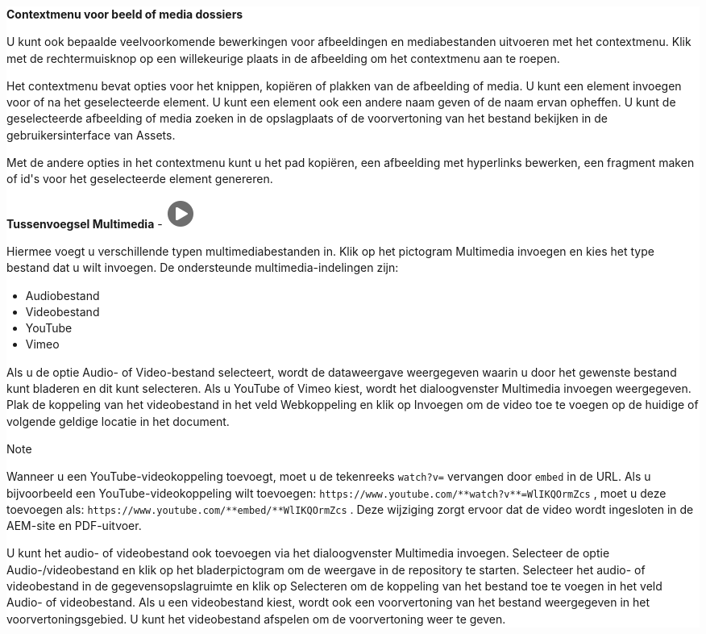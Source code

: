 **Contextmenu voor beeld of media dossiers**

U kunt ook bepaalde veelvoorkomende bewerkingen voor afbeeldingen en mediabestanden uitvoeren met het contextmenu. Klik met de rechtermuisknop op een willekeurige plaats in de afbeelding om het contextmenu aan te roepen.

Het contextmenu bevat opties voor het knippen, kopiëren of plakken van de afbeelding of media. U kunt een element invoegen voor of na het geselecteerde element. U kunt een element ook een andere naam geven of de naam ervan opheffen. U kunt de geselecteerde afbeelding of media zoeken in de opslagplaats of de voorvertoning van het bestand bekijken in de gebruikersinterface van Assets.

Met de andere opties in het contextmenu kunt u het pad kopiëren, een afbeelding met hyperlinks bewerken, een fragment maken of id&#39;s voor het geselecteerde element genereren.

**Tussenvoegsel Multimedia** - ![](images/insert-multimedia-icon.svg)

Hiermee voegt u verschillende typen multimediabestanden in. Klik op het pictogram Multimedia invoegen en kies het type bestand dat u wilt invoegen. De ondersteunde multimedia-indelingen zijn:

- Audiobestand
- Videobestand
- YouTube
- Vimeo

Als u de optie Audio- of Video-bestand selecteert, wordt de dataweergave weergegeven waarin u door het gewenste bestand kunt bladeren en dit kunt selecteren. Als u YouTube of Vimeo kiest, wordt het dialoogvenster Multimedia invoegen weergegeven. Plak de koppeling van het videobestand in het veld Webkoppeling en klik op Invoegen om de video toe te voegen op de huidige of volgende geldige locatie in het document.

>[!NOTE]
>
> Wanneer u een YouTube-videokoppeling toevoegt, moet u de tekenreeks `watch?v=` vervangen door `embed` in de URL. Als u bijvoorbeeld een YouTube-videokoppeling wilt toevoegen: `https://www.youtube.com/**watch?v**=WlIKQOrmZcs` , moet u deze toevoegen als: `https://www.youtube.com/**embed/**WlIKQOrmZcs` . Deze wijziging zorgt ervoor dat de video wordt ingesloten in de AEM-site en PDF-uitvoer.

U kunt het audio- of videobestand ook toevoegen via het dialoogvenster Multimedia invoegen. Selecteer de optie Audio-/videobestand en klik op het bladerpictogram om de weergave in de repository te starten. Selecteer het audio- of videobestand in de gegevensopslagruimte en klik op Selecteren om de koppeling van het bestand toe te voegen in het veld Audio- of videobestand. Als u een videobestand kiest, wordt ook een voorvertoning van het bestand weergegeven in het voorvertoningsgebied. U kunt het videobestand afspelen om de voorvertoning weer te geven.
